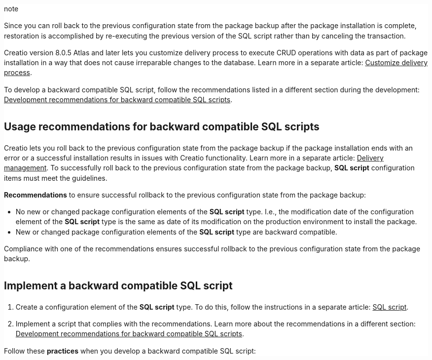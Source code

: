 note

Since you can roll back to the previous configuration state from the package
backup after the package installation is complete, restoration is accomplished
by re-executing the previous version of the SQL script rather than by canceling
the transaction.

Creatio version 8.0.5 Atlas and later lets you customize delivery process to
execute CRUD operations with data as part of package installation in a way that
does not cause irreparable changes to the database. Learn more in a separate
article:
[Customize delivery process](https://academy.creatio.com/documents?ver=8.0&id=15009).

To develop a backward compatible SQL script, follow the recommendations listed
in a different section during the development:
[Development recommendations for backward compatible SQL scripts](https://academy.creatio.com/documents?ver=8.0&id=15109&anchor=title-3917-2).

## Usage recommendations for backward compatible SQL scripts​

Creatio lets you roll back to the previous configuration state from the package
backup if the package installation ends with an error or a successful
installation results in issues with Creatio functionality. Learn more in a
separate article:
[Delivery management](https://academy.creatio.com/documents?ver=8.0&id=15202&anchor=title-2068-7).
To successfully roll back to the previous configuration state from the package
backup, **SQL script** configuration items must meet the guidelines.

**Recommendations** to ensure successful rollback to the previous configuration
state from the package backup:

- No new or changed package configuration elements of the **SQL script** type.
  I.e., the modification date of the configuration element of the **SQL script**
  type is the same as date of its modification on the production environment to
  install the package.
- New or changed package configuration elements of the **SQL script** type are
  backward compatible.

Compliance with one of the recommendations ensures successful rollback to the
previous configuration state from the package backup.

## Implement a backward compatible SQL script​

1. Create a configuration element of the **SQL script** type. To do this, follow
   the instructions in a separate article:
   [SQL script](https://academy.creatio.com/documents?ver=8.0&id=15119&anchor=title-3952-1).

2. Implement a script that complies with the recommendations. Learn more about
   the recommendations in a different section:
   [Development recommendations for backward compatible SQL scripts](https://academy.creatio.com/documents?ver=8.0&id=15109&anchor=title-3917-2).

Follow these **practices** when you develop a backward compatible SQL script:
